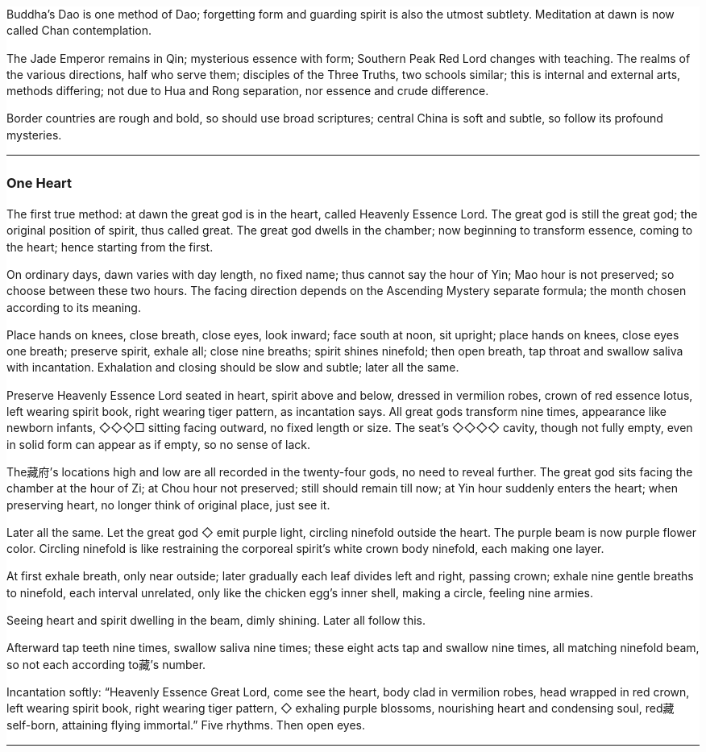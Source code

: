 Buddha’s Dao is one method of Dao; forgetting form and guarding spirit is also the utmost subtlety. Meditation at dawn is now called Chan contemplation.

The Jade Emperor remains in Qin; mysterious essence with form; Southern Peak Red Lord changes with teaching. The realms of the various directions, half who serve them; disciples of the Three Truths, two schools similar; this is internal and external arts, methods differing; not due to Hua and Rong separation, nor essence and crude difference.

Border countries are rough and bold, so should use broad scriptures; central China is soft and subtle, so follow its profound mysteries.

---

### One Heart

The first true method: at dawn the great god is in the heart, called Heavenly Essence Lord. The great god is still the great god; the original position of spirit, thus called great. The great god dwells in the chamber; now beginning to transform essence, coming to the heart; hence starting from the first.

On ordinary days, dawn varies with day length, no fixed name; thus cannot say the hour of Yin; Mao hour is not preserved; so choose between these two hours. The facing direction depends on the Ascending Mystery separate formula; the month chosen according to its meaning.

Place hands on knees, close breath, close eyes, look inward; face south at noon, sit upright; place hands on knees, close eyes one breath; preserve spirit, exhale all; close nine breaths; spirit shines ninefold; then open breath, tap throat and swallow saliva with incantation. Exhalation and closing should be slow and subtle; later all the same.

Preserve Heavenly Essence Lord seated in heart, spirit above and below, dressed in vermilion robes, crown of red essence lotus, left wearing spirit book, right wearing tiger pattern, as incantation says. All great gods transform nine times, appearance like newborn infants, ◇◇◇□ sitting facing outward, no fixed length or size. The seat’s ◇◇◇◇ cavity, though not fully empty, even in solid form can appear as if empty, so no sense of lack.

The藏府’s locations high and low are all recorded in the twenty-four gods, no need to reveal further. The great god sits facing the chamber at the hour of Zi; at Chou hour not preserved; still should remain till now; at Yin hour suddenly enters the heart; when preserving heart, no longer think of original place, just see it.

Later all the same. Let the great god ◇ emit purple light, circling ninefold outside the heart. The purple beam is now purple flower color. Circling ninefold is like restraining the corporeal spirit’s white crown body ninefold, each making one layer.

At first exhale breath, only near outside; later gradually each leaf divides left and right, passing crown; exhale nine gentle breaths to ninefold, each interval unrelated, only like the chicken egg’s inner shell, making a circle, feeling nine armies.

Seeing heart and spirit dwelling in the beam, dimly shining. Later all follow this.

Afterward tap teeth nine times, swallow saliva nine times; these eight acts tap and swallow nine times, all matching ninefold beam, so not each according to藏’s number.

Incantation softly: “Heavenly Essence Great Lord, come see the heart, body clad in vermilion robes, head wrapped in red crown, left wearing spirit book, right wearing tiger pattern, ◇ exhaling purple blossoms, nourishing heart and condensing soul, red藏 self-born, attaining flying immortal.” Five rhythms. Then open eyes.

---